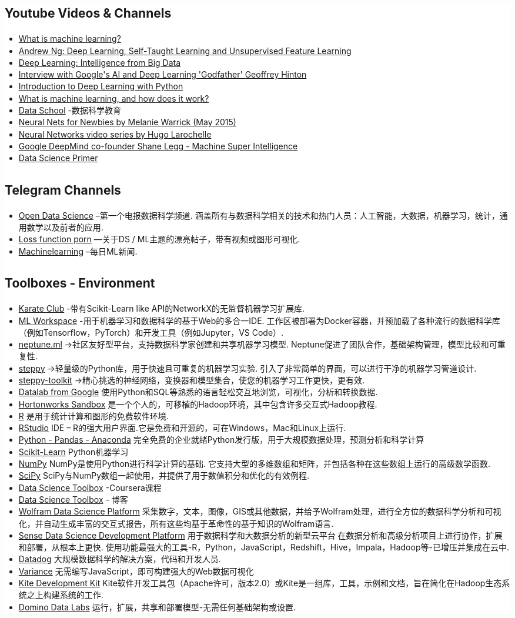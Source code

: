 ## Youtube Videos & Channels

 - [What is machine learning?](https://www.youtube.com/watch?v=WXHM_i-fgGo)
 - [Andrew Ng: Deep Learning, Self-Taught Learning and Unsupervised Feature Learning](https://www.youtube.com/watch?v=n1ViNeWhC24)
 - [Deep Learning: Intelligence from Big Data](https://www.youtube.com/watch?v=czLI3oLDe8M)
 - [Interview with Google's AI and Deep Learning 'Godfather' Geoffrey Hinton](https://www.youtube.com/watch?v=1Wp3IIpssEc)
 - [Introduction to Deep Learning with Python](https://www.youtube.com/watch?v=S75EdAcXHKk)
 - [What is machine learning, and how does it work?](https://www.youtube.com/watch?v=elojMnjn4kk)
 - [Data School](https://www.youtube.com/channel/UCnVzApLJE2ljPZSeQylSEyg) -数据科学教育
 - [Neural Nets for Newbies by Melanie Warrick (May 2015)](https://www.youtube.com/watch?v=Cu6A96TUy_o)
 - [Neural Networks video series by Hugo Larochelle](https://www.youtube.com/playlist?list=PL6Xpj9I5qXYEcOhn7TqghAJ6NAPrNmUBH)
 - [Google DeepMind co-founder Shane Legg - Machine Super Intelligence](https://www.youtube.com/watch?v=evNCyRL3DOU)
 - [Data Science Primer](https://www.youtube.com/watch?v=cHzvYxBN9Ls&list=PLPqVjP3T4RIRsjaW07zoGzH-Z4dBACpxY)

## Telegram Channels

- [Open Data Science](https://t.me/opendatascience)  –第一个电报数据科学频道.  涵盖所有与数据科学相关的技术和热门人员：人工智能，大数据，机器学习，统计，通用数学以及前者的应用.
- [Loss function porn](https://t.me/loss_function_porn) —关于DS / ML主题的漂亮帖子，带有视频或图形可视化.
- [Machinelearning](https://t.me/ai_machinelearning_big_data) –每日ML新闻.

## Toolboxes - Environment

 * [Karate Club](https://github.com/benedekrozemberczki/karateclub) -带有Scikit-Learn like API的NetworkX的无监督机器学习扩展库.
 * [ML Workspace](https://github.com/ml-tooling/ml-workspace)  -用于机器学习和数据科学的基于Web的多合一IDE.  工作区被部署为Docker容器，并预加载了各种流行的数据科学库（例如Tensorflow，PyTorch）和开发工具（例如Jupyter，VS Code）.
 * [neptune.ml](https://neptune.ml)  -&gt;社区友好型平台，支持数据科学家创建和共享机器学习模型.  Neptune促进了团队合作，基础架构管理，模型比较和可重复性.
 * [steppy](https://github.com/neptune-ml/steppy)  -&gt;轻量级的Python库，用于快速且可重复的机器学习实验.  引入了非常简单的界面，可以进行干净的机器学习管道设计.
* [steppy-toolkit](https://github.com/neptune-ml/steppy-toolkit) -&gt;精心挑选的神经网络，变换器和模型集合，使您的机器学习工作更快，更有效.
 * [Datalab from Google](https://cloud.google.com/datalab/docs/) 使用Python和SQL等熟悉的语言轻松交互地浏览，可视化，分析和转换数据.
 * [Hortonworks Sandbox](http://hortonworks.com/products/sandbox/) 是一个个人的，可移植的Hadoop环境，其中包含许多交互式Hadoop教程.
 * [R](http://www.r-project.org/) 是用于统计计算和图形的免费软件环境.
 * [RStudio](https://www.rstudio.com) IDE – R的强大用户界面.它是免费和开源的，可在Windows，Mac和Linux上运行.
 * [Python - Pandas - Anaconda](https://www.continuum.io/downloads) 完全免费的企业就绪Python发行版，用于大规模数据处理，预测分析和科学计算
 * [Scikit-Learn](http://scikit-learn.org/stable/) Python机器学习
 * [NumPy](http://www.numpy.org/)  NumPy是使用Python进行科学计算的基础.  它支持大型的多维数组和矩阵，并包括各种在这些数组上运行的高级数学函数.
 * [SciPy](https://www.scipy.org/) SciPy与NumPy数组一起使用，并提供了用于数值积分和优化的有效例程.
 * [Data Science Toolbox](https://www.coursera.org/learn/data-scientists-tools) -Coursera课程
 * [Data Science Toolbox](http://datasciencetoolbox.org/) - 博客
 * [Wolfram Data Science Platform](http://www.wolfram.com/data-science-platform/) 采集数字，文本，图像，GIS或其他数据，并给予Wolfram处理，进行全方位的数据科学分析和可视化，并自动生成丰富的交互式报告，所有这些均基于革命性的基于知识的Wolfram语言.
 * [Sense Data Science Development Platform](https://sense.io/) 用于数据科学和大数据分析的新型云平台
 在数据分析和高级分析项目上进行协作，扩展和部署，从根本上更快.  使用功能最强大的工具-R，Python，JavaScript，Redshift，Hive，Impala，Hadoop等-已增压并集成在云中.
 * [Datadog](https://www.datadoghq.com/) 大规模数据科学的解决方案，代码和开发人员.
 * [Variance](http://variancecharts.com/) 无需编写JavaScript，即可构建强大的Web数据可视化
 * [Kite Development Kit](http://kitesdk.org/docs/current/index.html) Kite软件开发工具包（Apache许可，版本2.0）或Kite是一组库，工具，示例和文档，旨在简化在Hadoop生态系统之上构建系统的工作.
 * [Domino Data Labs](http://www.dominodatalab.com) 运行，扩展，共享和部署模型-无需任何基础架构或设置.